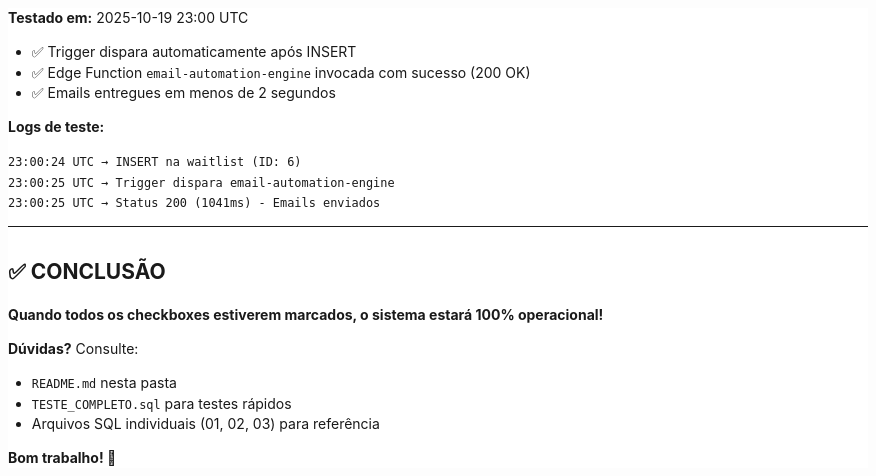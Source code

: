 **Testado em:** 2025-10-19 23:00 UTC
- ✅ Trigger dispara automaticamente após INSERT
- ✅ Edge Function `email-automation-engine` invocada com sucesso (200 OK)
- ✅ Emails entregues em menos de 2 segundos

**Logs de teste:**
```
23:00:24 UTC → INSERT na waitlist (ID: 6)
23:00:25 UTC → Trigger dispara email-automation-engine
23:00:25 UTC → Status 200 (1041ms) - Emails enviados
```

---

## ✅ CONCLUSÃO

**Quando todos os checkboxes estiverem marcados, o sistema estará 100% operacional!**

**Dúvidas?** Consulte:
- `README.md` nesta pasta
- `TESTE_COMPLETO.sql` para testes rápidos
- Arquivos SQL individuais (01, 02, 03) para referência

**Bom trabalho! 🎉**

